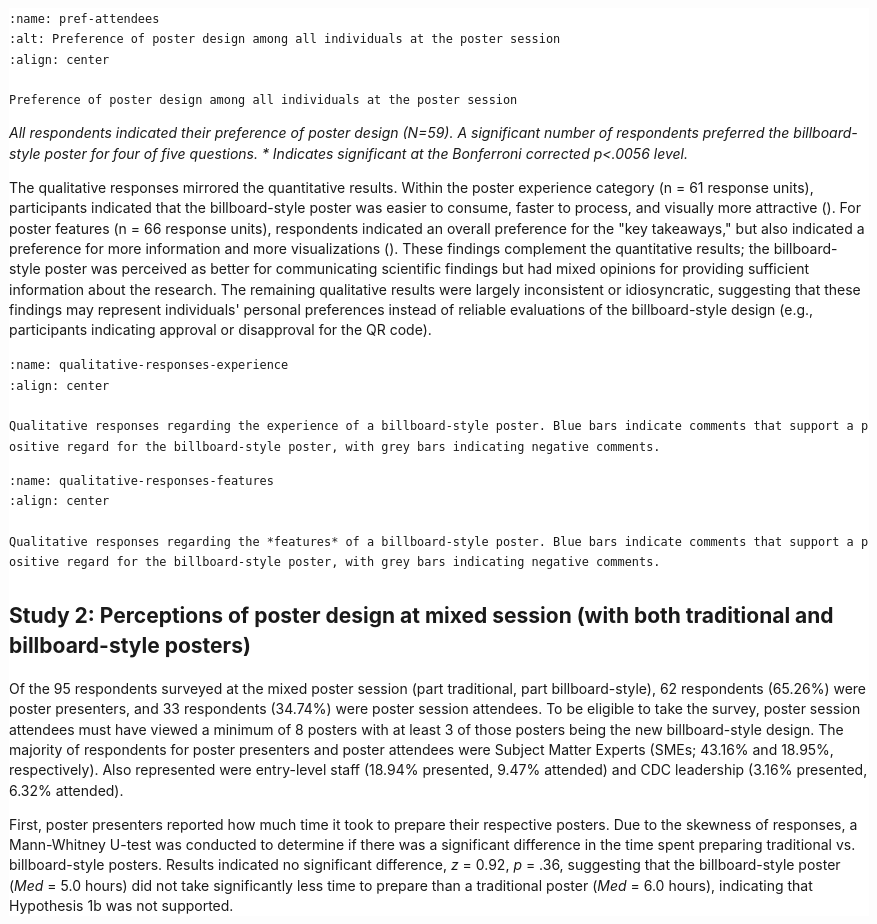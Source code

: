 ```{figure} images/figure3-preferences-attendees.png
:name: pref-attendees
:alt: Preference of poster design among all individuals at the poster session
:align: center

Preference of poster design among all individuals at the poster session
```

_All respondents indicated their preference of poster design (N=59). A significant number of respondents preferred the billboard-style poster for four of five questions. \* Indicates significant at the Bonferroni corrected p\<.0056 level._

The qualitative responses mirrored the quantitative results. Within the poster experience category (n = 61 response units), participants indicated that the billboard-style poster was easier to consume, faster to process, and visually more attractive ([](#qualitative-responses-experience)). For poster features (n = 66 response units), respondents indicated an overall preference for the "key takeaways," but also indicated a preference for more information and more visualizations ([](#qualitative-responses-features)). These findings complement the quantitative results; the billboard-style poster was perceived as better for communicating scientific findings but had mixed opinions for providing sufficient information about the research. The remaining qualitative results were largely inconsistent or idiosyncratic, suggesting that these findings may represent individuals' personal preferences instead of reliable evaluations of the billboard-style design (e.g., participants indicating approval or disapproval for the QR code).

```{figure} images/figure4-qualitative-responses.png
:name: qualitative-responses-experience
:align: center

Qualitative responses regarding the experience of a billboard-style poster. Blue bars indicate comments that support a positive regard for the billboard-style poster, with grey bars indicating negative comments.
```

```{figure} images/figure5-qual-responses-features.png
:name: qualitative-responses-features
:align: center

Qualitative responses regarding the *features* of a billboard-style poster. Blue bars indicate comments that support a positive regard for the billboard-style poster, with grey bars indicating negative comments.
```


## Study 2: Perceptions of poster design at mixed session (with both traditional and billboard-style posters)

Of the 95 respondents surveyed at the mixed poster session (part traditional, part billboard-style), 62 respondents (65.26%) were poster presenters, and 33 respondents (34.74%) were poster session attendees. To be eligible to take the survey, poster session attendees must have viewed a minimum of 8 posters with at least 3 of those posters being the new billboard-style design. The majority of respondents for poster presenters and poster attendees were Subject Matter Experts (SMEs; 43.16% and 18.95%, respectively). Also represented were entry-level staff (18.94% presented, 9.47% attended) and CDC leadership (3.16% presented, 6.32% attended).

First, poster presenters reported how much time it took to prepare their respective posters. Due to the skewness of responses, a Mann-Whitney U-test was conducted to determine if there was a significant difference in the time spent preparing traditional vs. billboard-style posters. Results indicated no significant difference, _z_ = 0.92, _p_ = .36, suggesting that the billboard-style poster (_Med_ = 5.0 hours) did not take significantly less time to prepare than a traditional poster (_Med_ = 6.0 hours), indicating that Hypothesis 1b was not supported.
